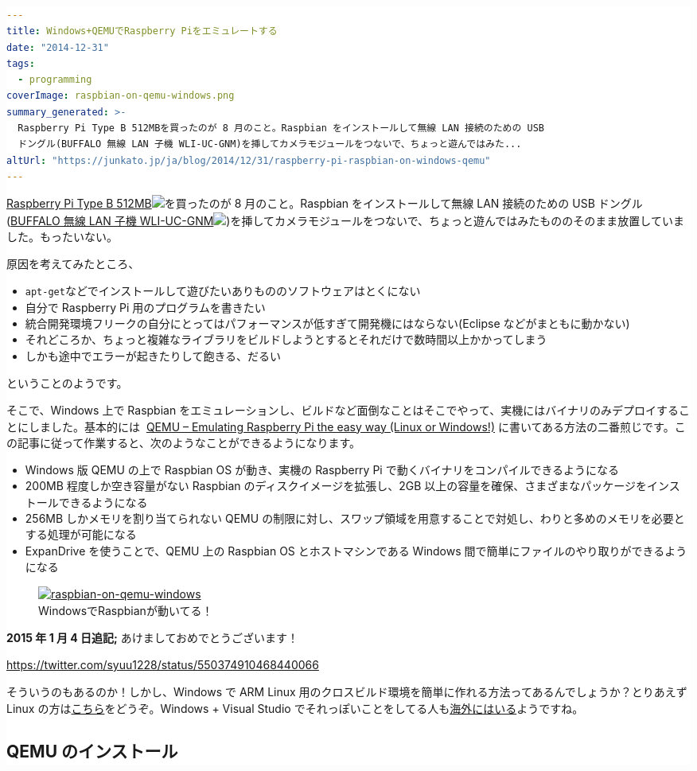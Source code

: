 ```yaml
---
title: Windows+QEMUでRaspberry Piをエミュレートする
date: "2014-12-31"
tags:
  - programming
coverImage: raspbian-on-qemu-windows.png
summary_generated: >-
  Raspberry Pi Type B 512MBを買ったのが 8 月のこと。Raspbian をインストールして無線 LAN 接続のための USB
  ドングル(BUFFALO 無線 LAN 子機 WLI-UC-GNM)を挿してカメラモジュールをつないで、ちょっと遊んではみた...
altUrl: "https://junkato.jp/ja/blog/2014/12/31/raspberry-pi-raspbian-on-windows-qemu"
---
```


[Raspberry Pi Type B 512MB](http://www.amazon.co.jp/gp/product/B00CBWMXVE/ref=as_li_ss_tl?ie=UTF8&camp=247&creative=7399&creativeASIN=B00CBWMXVE&linkCode=as2&tag=digitalmuseum-22)![](http://ir-jp.amazon-adsystem.com/e/ir?t=digitalmuseum-22&l=as2&o=9&a=B00CBWMXVE)を買ったのが 8 月のこと。Raspbian をインストールして無線 LAN 接続のための USB ドングル([BUFFALO 無線 LAN 子機 WLI-UC-GNM](http://www.amazon.co.jp/gp/product/B003NSAMW2/ref=as_li_ss_tl?ie=UTF8&camp=247&creative=7399&creativeASIN=B003NSAMW2&linkCode=as2&tag=digitalmuseum-22)![](http://ir-jp.amazon-adsystem.com/e/ir?t=digitalmuseum-22&l=as2&o=9&a=B003NSAMW2))を挿してカメラモジュールをつないで、ちょっと遊んではみたもののそのまま放置していました。もったいない。

原因を考えてみたところ、

- `apt-get`などでインストールして遊びたいありもののソフトウェアはとくにない
- 自分で Raspberry Pi 用のプログラムを書きたい
- 統合開発環境フリークの自分にとってはパフォーマンスが低すぎて開発機にはならない(Eclipse などがまともに動かない)
- それどころか、ちょっと複雑なライブラリをビルドしようとするとそれだけで数時間以上かかってしまう
- しかも途中でエラーが起きたりして飽きる、だるい

ということのようです。

そこで、Windows 上で Raspbian をエミュレーションし、ビルドなど面倒なことはそこでやって、実機にはバイナリのみデプロイすることにしました。基本的には  [QEMU – Emulating Raspberry Pi the easy way (Linux or Windows!)](http://xecdesign.com/qemu-emulating-raspberry-pi-the-easy-way/) に書いてある方法の二番煎じです。この記事に従って作業すると、次のようなことができるようになります。

- Windows 版 QEMU の上で Raspbian OS が動き、実機の Raspberry Pi で動くバイナリをコンパイルできるようになる
- 200MB 程度しか空き容量がない Raspbian のディスクイメージを拡張し、2GB 以上の容量を確保、さまざまなパッケージをインストールできるようになる
- 256MB しかメモリを割り当てられない QEMU の制限に対し、スワップ領域を用意することで対処し、わりと多めのメモリを必要とする処理が可能になる
- ExpanDrive を使うことで、QEMU 上の Raspbian OS とホストマシンである Windows 間で簡単にファイルのやり取りができるようになる

<figure className="center">
  <a href="/images/raspbian-on-qemu-windows.png"><img src="/images/raspbian-on-qemu-windows.png" alt="raspbian-on-qemu-windows" /></a>
  <figcaption>WindowsでRaspbianが動いてる！</figcaption>
</figure>

**2015 年 1 月 4 日追記;** あけましておめでとうございます！

https://twitter.com/syuu1228/status/550374910468440066

そういうのもあるのか！しかし、Windows で ARM Linux 用のクロスビルド環境を簡単に作れる方法ってあるんでしょうか？とりあえず Linux の方は[こちら](http://www.sadaji.net/Firmware/eclipse/index.htm)をどうぞ。Windows + Visual Studio でそれっぽいことをしてる人も[海外にはいる](http://www.hassang.com/visual-studio-2012-template-and-the-raspberry-pi-toolchain-c)ようですね。

## QEMU のインストール
